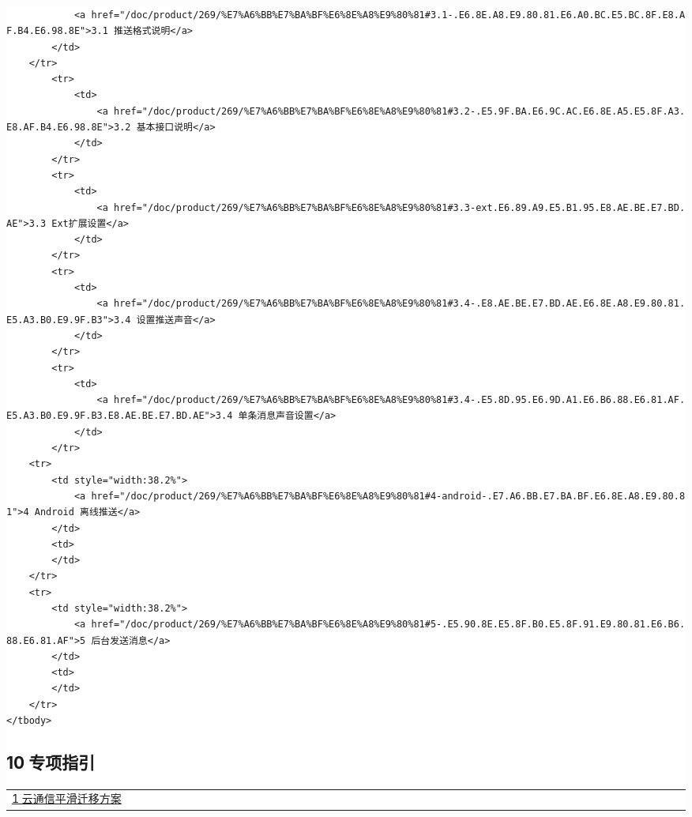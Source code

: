 				<a href="/doc/product/269/%E7%A6%BB%E7%BA%BF%E6%8E%A8%E9%80%81#3.1-.E6.8E.A8.E9.80.81.E6.A0.BC.E5.BC.8F.E8.AF.B4.E6.98.8E">3.1 推送格式说明</a>
			</td>
		</tr>
			<tr>
				<td>
					<a href="/doc/product/269/%E7%A6%BB%E7%BA%BF%E6%8E%A8%E9%80%81#3.2-.E5.9F.BA.E6.9C.AC.E6.8E.A5.E5.8F.A3.E8.AF.B4.E6.98.8E">3.2 基本接口说明</a>
				</td>
			</tr>
			<tr>
				<td>
					<a href="/doc/product/269/%E7%A6%BB%E7%BA%BF%E6%8E%A8%E9%80%81#3.3-ext.E6.89.A9.E5.B1.95.E8.AE.BE.E7.BD.AE">3.3 Ext扩展设置</a>
				</td>
			</tr>
			<tr>
				<td>
					<a href="/doc/product/269/%E7%A6%BB%E7%BA%BF%E6%8E%A8%E9%80%81#3.4-.E8.AE.BE.E7.BD.AE.E6.8E.A8.E9.80.81.E5.A3.B0.E9.9F.B3">3.4 设置推送声音</a>
				</td>
			</tr>
			<tr>
				<td>
					<a href="/doc/product/269/%E7%A6%BB%E7%BA%BF%E6%8E%A8%E9%80%81#3.4-.E5.8D.95.E6.9D.A1.E6.B6.88.E6.81.AF.E5.A3.B0.E9.9F.B3.E8.AE.BE.E7.BD.AE">3.4 单条消息声音设置</a>
				</td>
			</tr>
		<tr>
			<td style="width:38.2%">
				<a href="/doc/product/269/%E7%A6%BB%E7%BA%BF%E6%8E%A8%E9%80%81#4-android-.E7.A6.BB.E7.BA.BF.E6.8E.A8.E9.80.81">4 Android 离线推送</a>
			</td>
			<td>
			</td>
		</tr>
		<tr>
			<td style="width:38.2%">
				<a href="/doc/product/269/%E7%A6%BB%E7%BA%BF%E6%8E%A8%E9%80%81#5-.E5.90.8E.E5.8F.B0.E5.8F.91.E9.80.81.E6.B6.88.E6.81.AF">5 后台发送消息</a>
			</td>
			<td>
			</td>
		</tr>
	</tbody>
</table>

## 10 专项指引
<table style="display:table;width:100%">
	<tbody>
		<tr>
			<td style="width:38.2%">
				<a href="/doc/product/269/云通信平滑迁移方案">1 云通信平滑迁移方案</a>
			</td>
			<td>
			</td>
	</tbody>
</table>